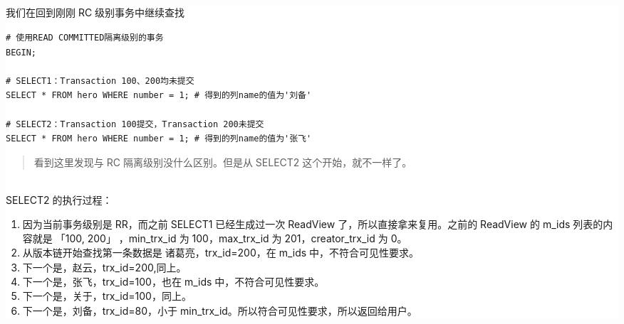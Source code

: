 
我们在回到刚刚 RC 级别事务中继续查找
```mysql
# 使用READ COMMITTED隔离级别的事务
BEGIN;

# SELECT1：Transaction 100、200均未提交
SELECT * FROM hero WHERE number = 1; # 得到的列name的值为'刘备'

# SELECT2：Transaction 100提交，Transaction 200未提交
SELECT * FROM hero WHERE number = 1; # 得到的列name的值为'张飞'
```

> 看到这里发现与 RC 隔离级别没什么区别。但是从 SELECT2 这个开始，就不一样了。

######
SELECT2 的执行过程：
1. 因为当前事务级别是 RR，而之前 SELECT1 已经生成过一次 ReadView 了，所以直接拿来复用。之前的 ReadView 的 m_ids 列表的内容就是 「100, 200」 ，min_trx_id 为 100，max_trx_id 为 201，creator_trx_id 为 0。
2. 从版本链开始查找第一条数据是 诸葛亮，trx_id=200，在 m_ids 中，不符合可见性要求。
3. 下一个是，赵云，trx_id=200,同上。
4. 下一个是，张飞，trx_id=100，也在 m_ids 中，不符合可见性要求。
5. 下一个是，关于，trx_id=100，同上。
6. 下一个是，刘备，trx_id=80，小于 min_trx_id。所以符合可见性要求，所以返回给用户。